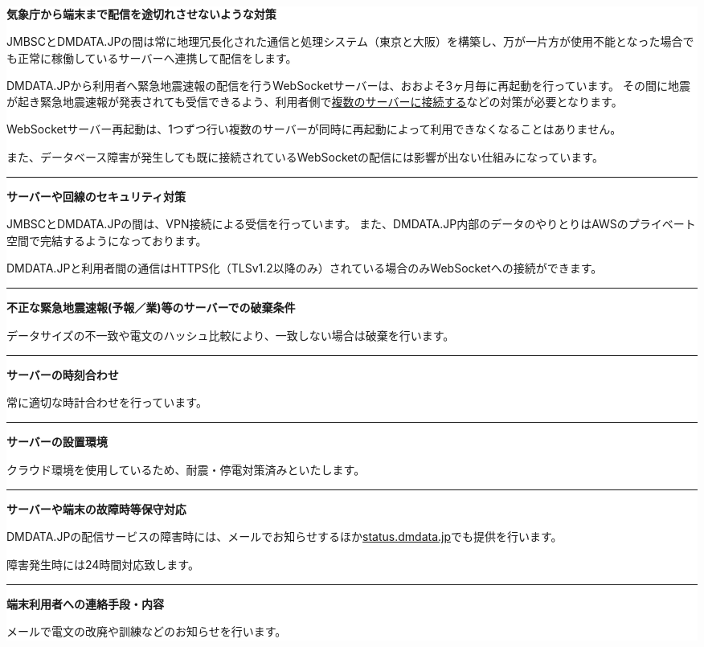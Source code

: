 **気象庁から端末まで配信を途切れさせないような対策**

JMBSCとDMDATA.JPの間は常に地理冗長化された通信と処理システム（東京と大阪）を構築し、万が一片方が使用不能となった場合でも正常に稼働しているサーバーへ連携して配信をします。

DMDATA.JPから利用者へ緊急地震速報の配信を行うWebSocketサーバーは、おおよそ3ヶ月毎に再起動を行っています。
その間に地震が起き緊急地震速報が発表されても受信できるよう、利用者側で[複数のサーバーに接続する](/docs/reference/api/v2/websocket.md#エンドポイント情報)などの対策が必要となります。

WebSocketサーバー再起動は、1つずつ行い複数のサーバーが同時に再起動によって利用できなくなることはありません。

また、データベース障害が発生しても既に接続されているWebSocketの配信には影響が出ない仕組みになっています。

---

**サーバーや回線のセキュリティ対策**

JMBSCとDMDATA.JPの間は、VPN接続による受信を行っています。
また、DMDATA.JP内部のデータのやりとりはAWSのプライベート空間で完結するようになっております。

DMDATA.JPと利用者間の通信はHTTPS化（TLSv1.2以降のみ）されている場合のみWebSocketへの接続ができます。

---

**不正な緊急地震速報(予報／業)等のサーバーでの破棄条件**

データサイズの不一致や電文のハッシュ比較により、一致しない場合は破棄を行います。

---

**サーバーの時刻合わせ**

常に適切な時計合わせを行っています。

---

**サーバーの設置環境**

クラウド環境を使用しているため、耐震・停電対策済みといたします。

---

**サーバーや端末の故障時等保守対応**

DMDATA.JPの配信サービスの障害時には、メールでお知らせするほか[status.dmdata.jp](https://status.dmdata.jp/)でも提供を行います。

障害発生時には24時間対応致します。

---

**端末利用者への連絡手段・内容**

メールで電文の改廃や訓練などのお知らせを行います。
